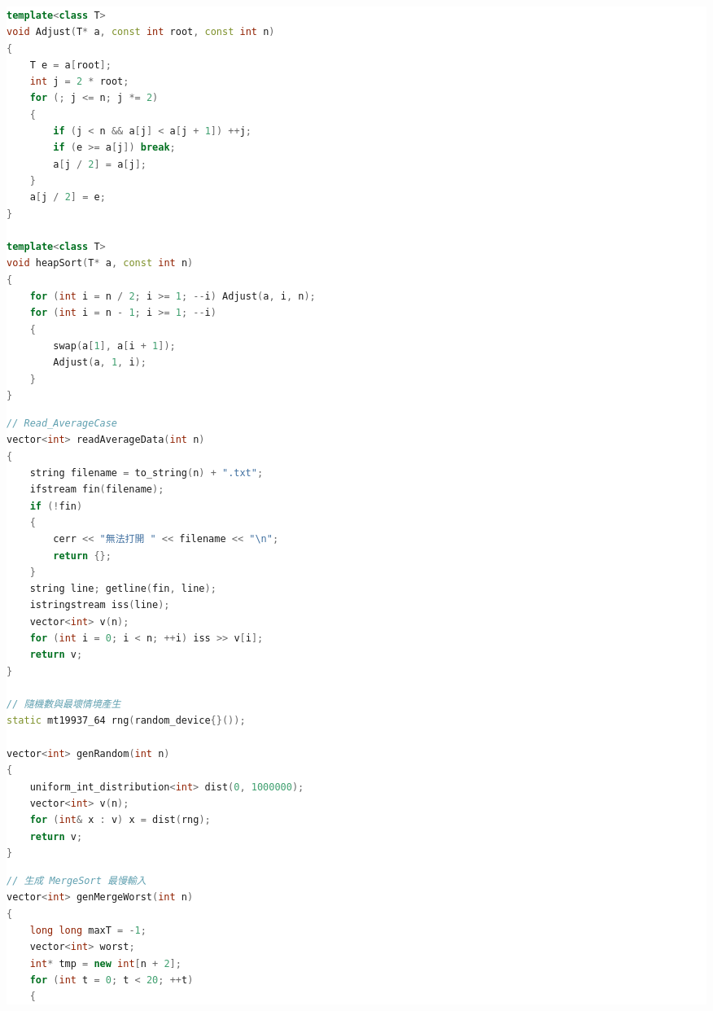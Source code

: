 ```cpp
template<class T>
void Adjust(T* a, const int root, const int n)
{
    T e = a[root];
    int j = 2 * root;
    for (; j <= n; j *= 2)
    {
        if (j < n && a[j] < a[j + 1]) ++j;
        if (e >= a[j]) break;
        a[j / 2] = a[j];
    }
    a[j / 2] = e;
}

template<class T>
void heapSort(T* a, const int n)
{
    for (int i = n / 2; i >= 1; --i) Adjust(a, i, n);
    for (int i = n - 1; i >= 1; --i)
    {
        swap(a[1], a[i + 1]);
        Adjust(a, 1, i);
    }
}
```
```cpp
// Read_AverageCase
vector<int> readAverageData(int n)
{
    string filename = to_string(n) + ".txt";
    ifstream fin(filename);
    if (!fin)
    {
        cerr << "無法打開 " << filename << "\n";
        return {};
    }
    string line; getline(fin, line);
    istringstream iss(line);
    vector<int> v(n);
    for (int i = 0; i < n; ++i) iss >> v[i];
    return v;
}

// 隨機數與最壞情境產生 
static mt19937_64 rng(random_device{}());

vector<int> genRandom(int n)
{
    uniform_int_distribution<int> dist(0, 1000000);
    vector<int> v(n);
    for (int& x : v) x = dist(rng);
    return v;
}

```
```cpp
// 生成 MergeSort 最慢輸入
vector<int> genMergeWorst(int n)
{
    long long maxT = -1;
    vector<int> worst;
    int* tmp = new int[n + 2];
    for (int t = 0; t < 20; ++t)
    {
```